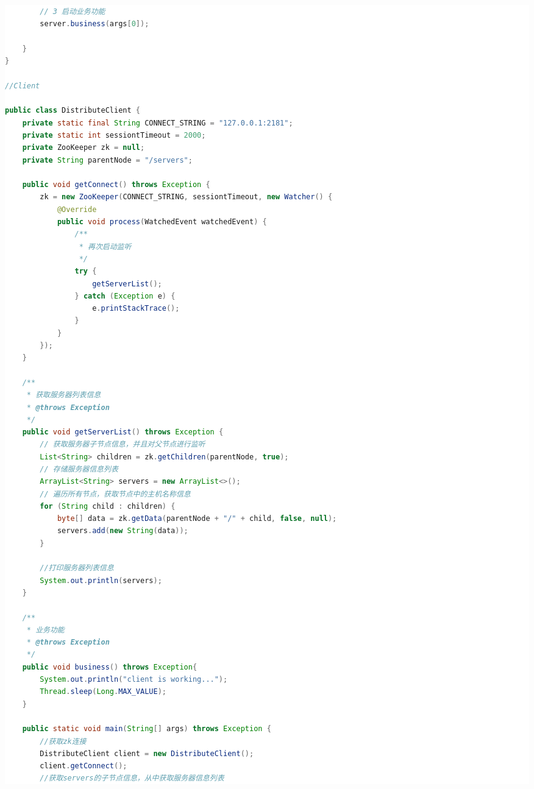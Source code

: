    ```java
           // 3 启动业务功能
           server.business(args[0]);
   
       }
   }
   
   //Client
   
   public class DistributeClient {
       private static final String CONNECT_STRING = "127.0.0.1:2181";
       private static int sessiontTimeout = 2000;
       private ZooKeeper zk = null;
       private String parentNode = "/servers";
   
       public void getConnect() throws Exception {
           zk = new ZooKeeper(CONNECT_STRING, sessiontTimeout, new Watcher() {
               @Override
               public void process(WatchedEvent watchedEvent) {
                   /**
                    * 再次启动监听
                    */
                   try {
                       getServerList();
                   } catch (Exception e) {
                       e.printStackTrace();
                   }
               }
           });
       }
   
       /**
        * 获取服务器列表信息
        * @throws Exception
        */
       public void getServerList() throws Exception {
           // 获取服务器子节点信息，并且对父节点进行监听
           List<String> children = zk.getChildren(parentNode, true);
           // 存储服务器信息列表
           ArrayList<String> servers = new ArrayList<>();
           // 遍历所有节点，获取节点中的主机名称信息
           for (String child : children) {
               byte[] data = zk.getData(parentNode + "/" + child, false, null);
               servers.add(new String(data));
           }
   
           //打印服务器列表信息
           System.out.println(servers);
       }
   
       /**
        * 业务功能
        * @throws Exception
        */
       public void business() throws Exception{
           System.out.println("client is working...");
           Thread.sleep(Long.MAX_VALUE);
       }
   
       public static void main(String[] args) throws Exception {
           //获取zk连接
           DistributeClient client = new DistributeClient();
           client.getConnect();
           //获取servers的子节点信息，从中获取服务器信息列表
   ```